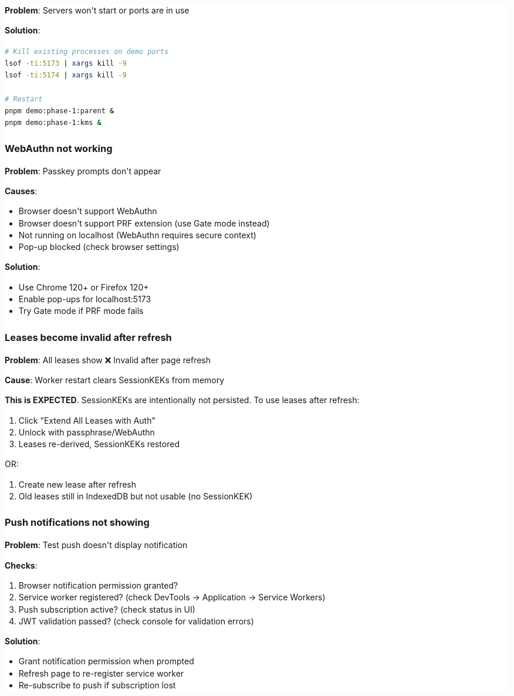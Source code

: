 **Problem**: Servers won't start or ports are in use

**Solution**:
```bash
# Kill existing processes on demo ports
lsof -ti:5173 | xargs kill -9
lsof -ti:5174 | xargs kill -9

# Restart
pnpm demo:phase-1:parent &
pnpm demo:phase-1:kms &
```

### WebAuthn not working

**Problem**: Passkey prompts don't appear

**Causes**:
- Browser doesn't support WebAuthn
- Browser doesn't support PRF extension (use Gate mode instead)
- Not running on localhost (WebAuthn requires secure context)
- Pop-up blocked (check browser settings)

**Solution**:
- Use Chrome 120+ or Firefox 120+
- Enable pop-ups for localhost:5173
- Try Gate mode if PRF mode fails

### Leases become invalid after refresh

**Problem**: All leases show ❌ Invalid after page refresh

**Cause**: Worker restart clears SessionKEKs from memory

**This is EXPECTED**. SessionKEKs are intentionally not persisted. To use leases after refresh:

1. Click "Extend All Leases with Auth"
2. Unlock with passphrase/WebAuthn
3. Leases re-derived, SessionKEKs restored

OR:

1. Create new lease after refresh
2. Old leases still in IndexedDB but not usable (no SessionKEK)

### Push notifications not showing

**Problem**: Test push doesn't display notification

**Checks**:
1. Browser notification permission granted?
2. Service worker registered? (check DevTools → Application → Service Workers)
3. Push subscription active? (check status in UI)
4. JWT validation passed? (check console for validation errors)

**Solution**:
- Grant notification permission when prompted
- Refresh page to re-register service worker
- Re-subscribe to push if subscription lost
